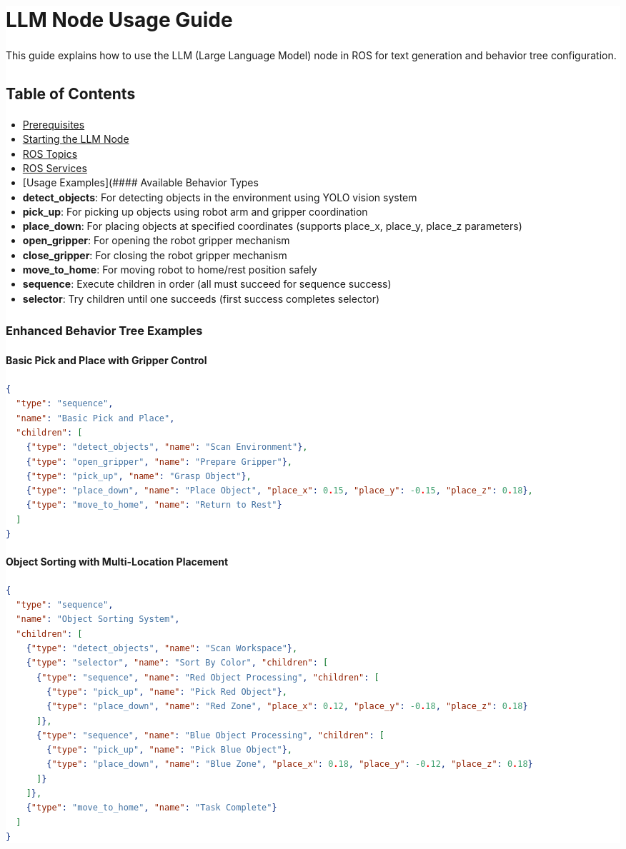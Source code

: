 # LLM Node Usage Guide

This guide explains how to use the LLM (Large Language Model) node in ROS for text generation and behavior tree configuration.

## Table of Contents
- [Prerequisites](#prerequisites)
- [Starting the LLM Node](#starting-the-llm-node)
- [ROS Topics](#ros-topics)
- [ROS Services](#ros-services)
- [Usage Examples](#### Available Behavior Types
- **detect_objects**: For detecting objects in the environment using YOLO vision system
- **pick_up**: For picking up objects using robot arm and gripper coordination
- **place_down**: For placing objects at specified coordinates (supports place_x, place_y, place_z parameters)
- **open_gripper**: For opening the robot gripper mechanism
- **close_gripper**: For closing the robot gripper mechanism
- **move_to_home**: For moving robot to home/rest position safely
- **sequence**: Execute children in order (all must succeed for sequence success)
- **selector**: Try children until one succeeds (first success completes selector)

### Enhanced Behavior Tree Examples

#### Basic Pick and Place with Gripper Control
```json
{
  "type": "sequence",
  "name": "Basic Pick and Place",
  "children": [
    {"type": "detect_objects", "name": "Scan Environment"},
    {"type": "open_gripper", "name": "Prepare Gripper"},
    {"type": "pick_up", "name": "Grasp Object"},
    {"type": "place_down", "name": "Place Object", "place_x": 0.15, "place_y": -0.15, "place_z": 0.18},
    {"type": "move_to_home", "name": "Return to Rest"}
  ]
}
```

#### Object Sorting with Multi-Location Placement
```json
{
  "type": "sequence",
  "name": "Object Sorting System",
  "children": [
    {"type": "detect_objects", "name": "Scan Workspace"},
    {"type": "selector", "name": "Sort By Color", "children": [
      {"type": "sequence", "name": "Red Object Processing", "children": [
        {"type": "pick_up", "name": "Pick Red Object"},
        {"type": "place_down", "name": "Red Zone", "place_x": 0.12, "place_y": -0.18, "place_z": 0.18}
      ]},
      {"type": "sequence", "name": "Blue Object Processing", "children": [
        {"type": "pick_up", "name": "Pick Blue Object"},
        {"type": "place_down", "name": "Blue Zone", "place_x": 0.18, "place_y": -0.12, "place_z": 0.18}
      ]}
    ]},
    {"type": "move_to_home", "name": "Task Complete"}
  ]
}
```
